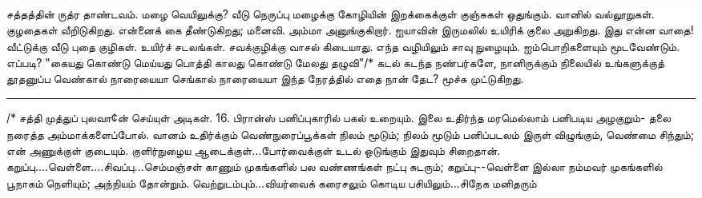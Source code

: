 சத்தத்தின் ருத்ர தாண்டவம்.
மழை வெயிலுக்கு?
வீடு
நெருப்பு மழைக்கு
கோழியின் இறக்கைக்குள்
குஞ்சுகள் ஒதுங்கும்.
வானில் வல்லூறுகள்.
குழதைகள் வீறிடுகிறது.
என்னைக் கை
தீண்டுகிறது;
மனைவி.
அம்மா அனுங்குகிறார்.
ஐயாவின் இருமலில்
உயிரிக் குலை அறுகிறது.
இது என்ன வாதை!
வீட்டுக்கு வீடு
புதை குழிகள்.
உயிர்ச் சடலங்கள்.
சவக்குழிக்கு
வாசல் கிடையாது.
எந்த வழியிலும்
சாவு நுழையும்.
ஐம்பொறிகளையும்
மூடவேண்டும்.
எப்படி?
"கையது கொண்டு
மெய்யது பொத்தி
காலது கொண்டு
மேலது தழுவி"/*
கடல் கடந்த நண்பர்களே,
நானிருக்கும் நிலையில்
உங்களுக்குத் தூதனுப்ப
வெண்கால் நாரையையா
செங்கால் நாரையையா
இந்த நேரத்தில்
எதை நான் தேட?
மூச்சு முட்டுகிறது.
___________________________________
/* சத்தி முத்துப் புலவா¢ன் செய்யுள் அடிகள்.
16. பிரான்ஸ்
பனிப்புகாரில் பகல் உறையும்.
இலை உதிர்ந்த மரமெல்லாம்
பனிபடிய அழகுறும்-
தலை நரைத்த அம்மாக்களைப்போல்.
வானம் உதிர்க்கும் வெண்நுரைப்பூக்கள்
நிலம் மூடும்;
நிலம் மூடும் பனிப்படலம்
இருள் விழுங்கும்,
வெண்மை சிந்தும்;
என் அணுக்குள் குடையும்.
குளிர்நுழைய
ஆடைக்குள்...போர்வைக்குள்
உடல் ஒடுங்கும்
இதுவும் சிறைதான்.
கறுப்பு....வெள்ளை....சிவப்பு...செம்மஞ்சள்
காணும் முகங்களில் பல வண்ணங்கள்
நட்பு சுடரும்;
கறுப்பு--வெள்ளை இல்லா
நம்மவர் முகங்களில்
பூநாகம் நெளியும்;
அந்நியம் தோன்றும்.
வெற்றுடம்பும்...வியர்வைக் கரைசலும்
கொடிய பசியிலும்...சிநேக மனிதரும்